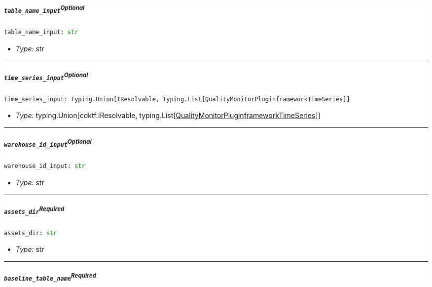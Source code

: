 
##### `table_name_input`<sup>Optional</sup> <a name="table_name_input" id="@cdktf/provider-databricks.qualityMonitorPluginframework.QualityMonitorPluginframework.property.tableNameInput"></a>

```python
table_name_input: str
```

- *Type:* str

---

##### `time_series_input`<sup>Optional</sup> <a name="time_series_input" id="@cdktf/provider-databricks.qualityMonitorPluginframework.QualityMonitorPluginframework.property.timeSeriesInput"></a>

```python
time_series_input: typing.Union[IResolvable, typing.List[QualityMonitorPluginframeworkTimeSeries]]
```

- *Type:* typing.Union[cdktf.IResolvable, typing.List[<a href="#@cdktf/provider-databricks.qualityMonitorPluginframework.QualityMonitorPluginframeworkTimeSeries">QualityMonitorPluginframeworkTimeSeries</a>]]

---

##### `warehouse_id_input`<sup>Optional</sup> <a name="warehouse_id_input" id="@cdktf/provider-databricks.qualityMonitorPluginframework.QualityMonitorPluginframework.property.warehouseIdInput"></a>

```python
warehouse_id_input: str
```

- *Type:* str

---

##### `assets_dir`<sup>Required</sup> <a name="assets_dir" id="@cdktf/provider-databricks.qualityMonitorPluginframework.QualityMonitorPluginframework.property.assetsDir"></a>

```python
assets_dir: str
```

- *Type:* str

---

##### `baseline_table_name`<sup>Required</sup> <a name="baseline_table_name" id="@cdktf/provider-databricks.qualityMonitorPluginframework.QualityMonitorPluginframework.property.baselineTableName"></a>
